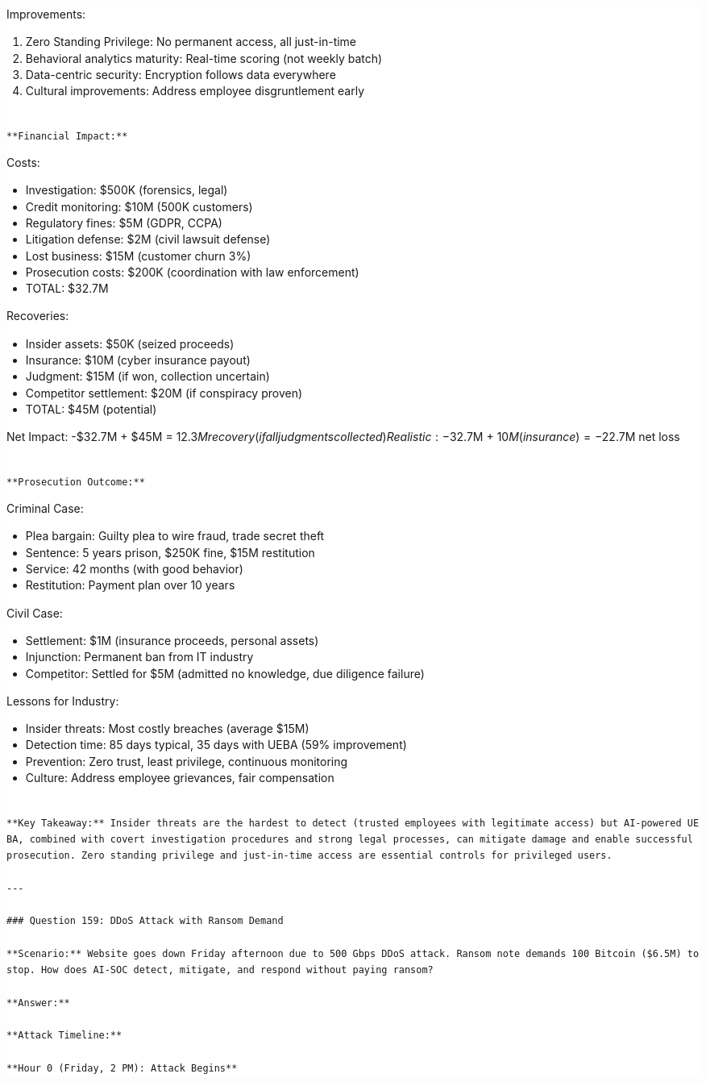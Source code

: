 Improvements:
1. Zero Standing Privilege: No permanent access, all just-in-time
2. Behavioral analytics maturity: Real-time scoring (not weekly batch)
3. Data-centric security: Encryption follows data everywhere
4. Cultural improvements: Address employee disgruntlement early
```

**Financial Impact:**
```
Costs:
- Investigation: $500K (forensics, legal)
- Credit monitoring: $10M (500K customers)
- Regulatory fines: $5M (GDPR, CCPA)
- Litigation defense: $2M (civil lawsuit defense)
- Lost business: $15M (customer churn 3%)
- Prosecution costs: $200K (coordination with law enforcement)
- TOTAL: $32.7M

Recoveries:
- Insider assets: $50K (seized proceeds)
- Insurance: $10M (cyber insurance payout)
- Judgment: $15M (if won, collection uncertain)
- Competitor settlement: $20M (if conspiracy proven)
- TOTAL: $45M (potential)

Net Impact: -$32.7M + $45M = $12.3M recovery (if all judgments collected)
Realistic: -$32.7M + $10M (insurance) = -$22.7M net loss
```

**Prosecution Outcome:**
```
Criminal Case:
- Plea bargain: Guilty plea to wire fraud, trade secret theft
- Sentence: 5 years prison, $250K fine, $15M restitution
- Service: 42 months (with good behavior)
- Restitution: Payment plan over 10 years

Civil Case:
- Settlement: $1M (insurance proceeds, personal assets)
- Injunction: Permanent ban from IT industry
- Competitor: Settled for $5M (admitted no knowledge, due diligence failure)

Lessons for Industry:
- Insider threats: Most costly breaches (average $15M)
- Detection time: 85 days typical, 35 days with UEBA (59% improvement)
- Prevention: Zero trust, least privilege, continuous monitoring
- Culture: Address employee grievances, fair compensation
```

**Key Takeaway:** Insider threats are the hardest to detect (trusted employees with legitimate access) but AI-powered UEBA, combined with covert investigation procedures and strong legal processes, can mitigate damage and enable successful prosecution. Zero standing privilege and just-in-time access are essential controls for privileged users.

---

### Question 159: DDoS Attack with Ransom Demand

**Scenario:** Website goes down Friday afternoon due to 500 Gbps DDoS attack. Ransom note demands 100 Bitcoin ($6.5M) to stop. How does AI-SOC detect, mitigate, and respond without paying ransom?

**Answer:**

**Attack Timeline:**

**Hour 0 (Friday, 2 PM): Attack Begins**
```